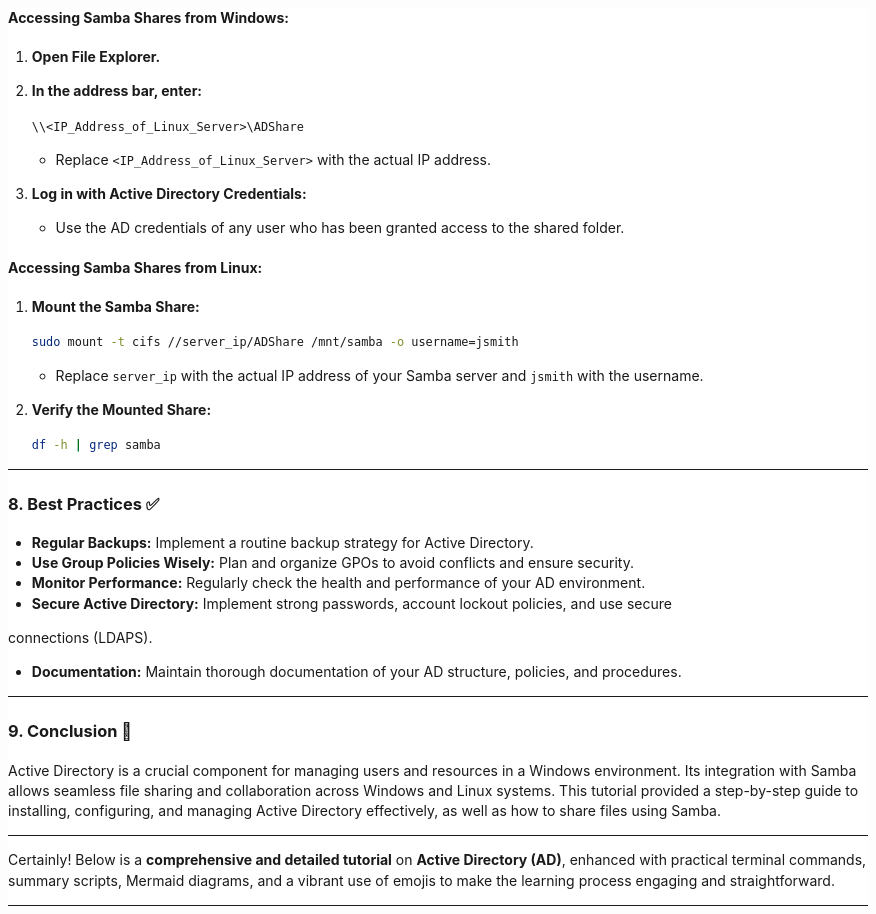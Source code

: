 #### **Accessing Samba Shares from Windows:**

1. **Open File Explorer.**
2. **In the address bar, enter:**

   ```plaintext
   \\<IP_Address_of_Linux_Server>\ADShare
   ```

   - Replace `<IP_Address_of_Linux_Server>` with the actual IP address.

3. **Log in with Active Directory Credentials:**
   - Use the AD credentials of any user who has been granted access to the shared folder.

#### **Accessing Samba Shares from Linux:**

1. **Mount the Samba Share:**

   ```bash
   sudo mount -t cifs //server_ip/ADShare /mnt/samba -o username=jsmith
   ```

   - Replace `server_ip` with the actual IP address of your Samba server and `jsmith` with the username.

2. **Verify the Mounted Share:**
   ```bash
   df -h | grep samba
   ```

---

### **8. Best Practices** ✅

- **Regular Backups:** Implement a routine backup strategy for Active Directory.
- **Use Group Policies Wisely:** Plan and organize GPOs to avoid conflicts and ensure security.
- **Monitor Performance:** Regularly check the health and performance of your AD environment.
- **Secure Active Directory:** Implement strong passwords, account lockout policies, and use secure

connections (LDAPS).

- **Documentation:** Maintain thorough documentation of your AD structure, policies, and procedures.

---

### **9. Conclusion** 🎉

Active Directory is a crucial component for managing users and resources in a Windows environment. Its integration with Samba allows seamless file sharing and collaboration across Windows and Linux systems. This tutorial provided a step-by-step guide to installing, configuring, and managing Active Directory effectively, as well as how to share files using Samba.

---

Certainly! Below is a **comprehensive and detailed tutorial** on **Active Directory (AD)**, enhanced with practical terminal commands, summary scripts, Mermaid diagrams, and a vibrant use of emojis to make the learning process engaging and straightforward.

---